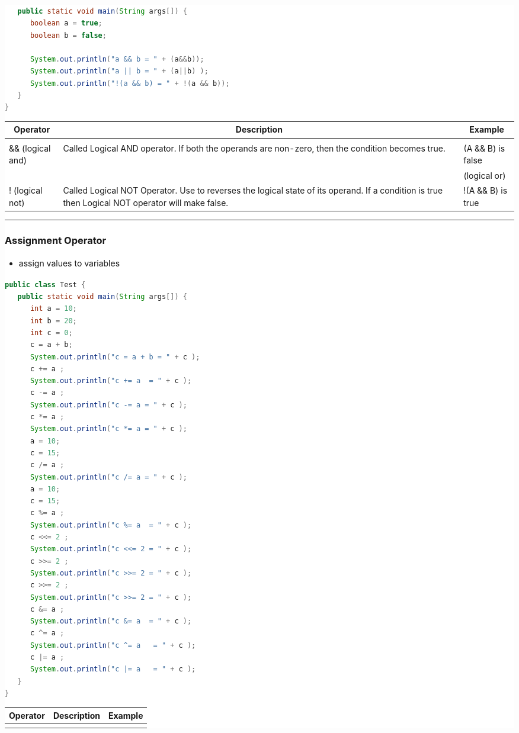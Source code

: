 ```java 
   public static void main(String args[]) {
      boolean a = true;
      boolean b = false;

      System.out.println("a && b = " + (a&&b));
      System.out.println("a || b = " + (a||b) );
      System.out.println("!(a && b) = " + !(a && b));
   }
}
````
| Operator         | Description                                                                                                                                      | Example           |
| ---------------- | ------------------------------------------------------------------------------------------------------------------------------------------------ | ----------------- |
|  |
| && (logical and) | Called Logical AND operator. If both the operands are non-zero, then the condition becomes true.                                                 | (A && B) is false |
| || (logical or)  | Called Logical OR Operator. If any of the two operands are non-zero, then the condition becomes true.                                            | (A || B) is true  |
| ! (logical not)  | Called Logical NOT Operator. Use to reverses the logical state of its operand. If a condition is true then Logical NOT operator will make false. | !(A && B) is true |

---
### Assignment Operator 
- assign values to variables 
```java
public class Test {
   public static void main(String args[]) {
      int a = 10;
      int b = 20;
      int c = 0;
      c = a + b;
      System.out.println("c = a + b = " + c );
      c += a ;
      System.out.println("c += a  = " + c );
      c -= a ;
      System.out.println("c -= a = " + c );
      c *= a ;
      System.out.println("c *= a = " + c );
      a = 10;
      c = 15;
      c /= a ;
      System.out.println("c /= a = " + c );
      a = 10;
      c = 15;
      c %= a ;
      System.out.println("c %= a  = " + c );
      c <<= 2 ;
      System.out.println("c <<= 2 = " + c );
      c >>= 2 ;
      System.out.println("c >>= 2 = " + c );
      c >>= 2 ;
      System.out.println("c >>= 2 = " + c );
      c &= a ;
      System.out.println("c &= a  = " + c );
      c ^= a ;
      System.out.println("c ^= a   = " + c );
      c |= a ;
      System.out.println("c |= a   = " + c );
   }
}
```
| Operator | Description                                                                                                                | Example                                     |
| -------- | -------------------------------------------------------------------------------------------------------------------------- | ------------------------------------------- |
|  |